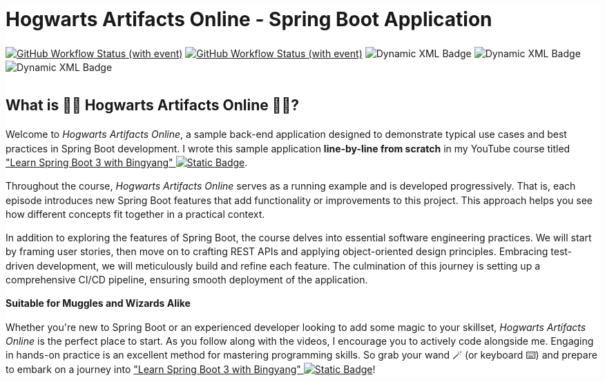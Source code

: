 # Hogwarts Artifacts Online - Spring Boot Application

[![GitHub Workflow Status (with event)](https://img.shields.io/github/actions/workflow/status/Washingtonwei/hogwarts-artifacts-online/maven-build.yml?logo=apachemaven&label=Maven%20Build)](https://github.com/Washingtonwei/hogwarts-artifacts-online/actions/workflows/maven-build.yml) [![GitHub Workflow Status (with event)](https://img.shields.io/github/actions/workflow/status/Washingtonwei/hogwarts-artifacts-online/azure-webapps-deploy.yml?logo=microsoftazure&label=Azure%20Deployment)](https://github.com/Washingtonwei/hogwarts-artifacts-online/actions/workflows/azure-webapps-deploy.yml) ![Dynamic XML Badge](https://img.shields.io/badge/dynamic/xml?url=https%3A%2F%2Fraw.githubusercontent.com%2FWashingtonwei%2Fhogwarts-artifacts-online%2Fmain%2Fpom.xml&query=%2F*%5Blocal-name()%3D'project'%5D%2F*%5Blocal-name()%3D'properties'%5D%2F*%5Blocal-name()%3D'java.version'%5D&label=Java) ![Dynamic XML Badge](https://img.shields.io/badge/dynamic/xml?url=https%3A%2F%2Fraw.githubusercontent.com%2FWashingtonwei%2Fhogwarts-artifacts-online%2Fmain%2Fpom.xml&query=%2F*%5Blocal-name()%3D'project'%5D%2F*%5Blocal-name()%3D'parent'%5D%2F*%5Blocal-name()%3D'version'%5D&label=Spring%20Boot) ![Dynamic XML Badge](https://img.shields.io/badge/dynamic/xml?url=https%3A%2F%2Fraw.githubusercontent.com%2FWashingtonwei%2Fhogwarts-artifacts-online%2Fmain%2Fpom.xml&query=%2F*%5Blocal-name()%3D'project'%5D%2F*%5Blocal-name()%3D'properties'%5D%2F*%5Blocal-name()%3D'spring-cloud-azure.version'%5D&label=Spring%20Cloud%20Azure)

## What is 🧙‍♂️ Hogwarts Artifacts Online 🧙‍♀️?

Welcome to *Hogwarts Artifacts Online*, a sample back-end application designed to demonstrate typical use cases and best
practices in Spring Boot development. I wrote this sample application **line-by-line from scratch** in my YouTube course
titled ["Learn Spring Boot 3 with Bingyang" ![Static Badge](https://img.shields.io/badge/YouTube-white?logo=youtube&logoColor=red)](https://youtube.com/playlist?list=PLqq9AhcMm2oPdXXFT3fzjaKLsVymvMXaY&si=QTkudVtqVpO1jPBA).

Throughout the course, *Hogwarts Artifacts Online* serves as a running example and is developed progressively. That is,
each episode introduces new Spring Boot features that add functionality or improvements to this project. This approach
helps you see how different concepts fit together in a practical context.

In addition to exploring the features of Spring Boot, the course delves into essential software engineering practices.
We will start by framing user stories, then move on to crafting REST APIs and applying object-oriented design
principles. Embracing test-driven development, we will meticulously build and refine each feature. The culmination of
this journey is setting up a comprehensive CI/CD pipeline, ensuring smooth deployment of the application.

**Suitable for Muggles and Wizards Alike**

Whether you're new to Spring Boot or an experienced developer looking to add some magic to your skillset, *Hogwarts
Artifacts Online* is the perfect place to start. As you follow along with the videos, I encourage you to actively code
alongside me. Engaging in hands-on practice is an excellent method for mastering programming skills. So grab your wand
🪄 (or keyboard ⌨️) and prepare to embark on a journey
into ["Learn Spring Boot 3 with Bingyang" ![Static Badge](https://img.shields.io/badge/YouTube-white?logo=youtube&logoColor=red)](https://youtube.com/playlist?list=PLqq9AhcMm2oPdXXFT3fzjaKLsVymvMXaY&si=QTkudVtqVpO1jPBA)!
